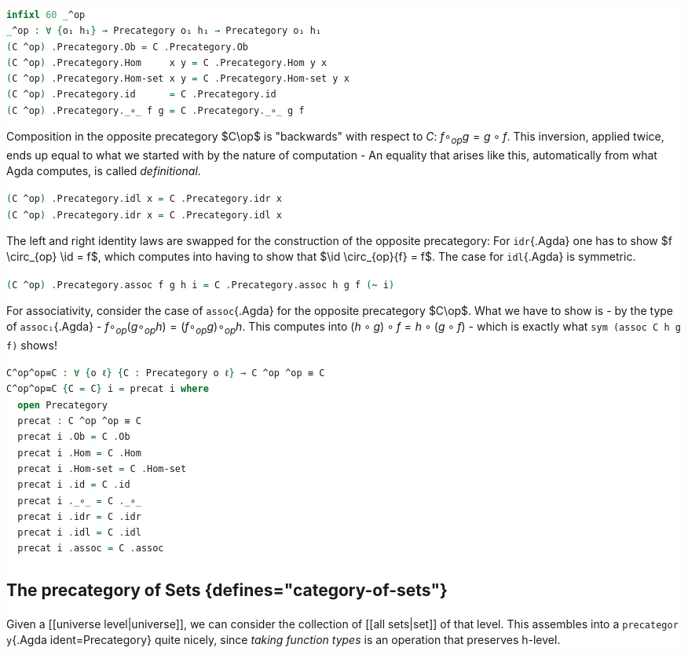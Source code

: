 ```agda
infixl 60 _^op
_^op : ∀ {o₁ h₁} → Precategory o₁ h₁ → Precategory o₁ h₁
(C ^op) .Precategory.Ob = C .Precategory.Ob
(C ^op) .Precategory.Hom     x y = C .Precategory.Hom y x
(C ^op) .Precategory.Hom-set x y = C .Precategory.Hom-set y x
(C ^op) .Precategory.id      = C .Precategory.id
(C ^op) .Precategory._∘_ f g = C .Precategory._∘_ g f
```

Composition in the opposite precategory $C\op$ is "backwards" with
respect to $C$: $f \circ_{op} g = g \circ f$. This inversion, applied
twice, ends up equal to what we started with by the nature of
computation - An equality that arises like this, automatically from what
Agda computes, is called _definitional_.

```agda
(C ^op) .Precategory.idl x = C .Precategory.idr x
(C ^op) .Precategory.idr x = C .Precategory.idl x
```

The left and right identity laws are swapped for the construction of the
opposite precategory: For `idr`{.Agda} one has to show $f \circ_{op}
\id = f$, which computes into having to show that $\id
\circ_{op}{f} = f$. The case for `idl`{.Agda} is symmetric.

```agda
(C ^op) .Precategory.assoc f g h i = C .Precategory.assoc h g f (~ i)
```

For associativity, consider the case of `assoc`{.Agda} for the
opposite precategory $C\op$. What we have to show is - by the type of
`assoc₁`{.Agda} - $f \circ_{op} (g \circ_{op} h) = (f \circ_{op} g)
\circ_{op} h$. This computes into $(h \circ g) \circ f = h \circ (g
\circ f)$ - which is exactly what `sym (assoc C h g f)` shows!

```agda
C^op^op≡C : ∀ {o ℓ} {C : Precategory o ℓ} → C ^op ^op ≡ C
C^op^op≡C {C = C} i = precat i where
  open Precategory
  precat : C ^op ^op ≡ C
  precat i .Ob = C .Ob
  precat i .Hom = C .Hom
  precat i .Hom-set = C .Hom-set
  precat i .id = C .id
  precat i ._∘_ = C ._∘_
  precat i .idr = C .idr
  precat i .idl = C .idl
  precat i .assoc = C .assoc
```



## The precategory of Sets {defines="category-of-sets"}

Given a [[universe level|universe]], we can consider the collection of
[[all sets|set]] of that level. This assembles into a
`precategory`{.Agda ident=Precategory} quite nicely, since _taking
function types_ is an operation that preserves h-level.
